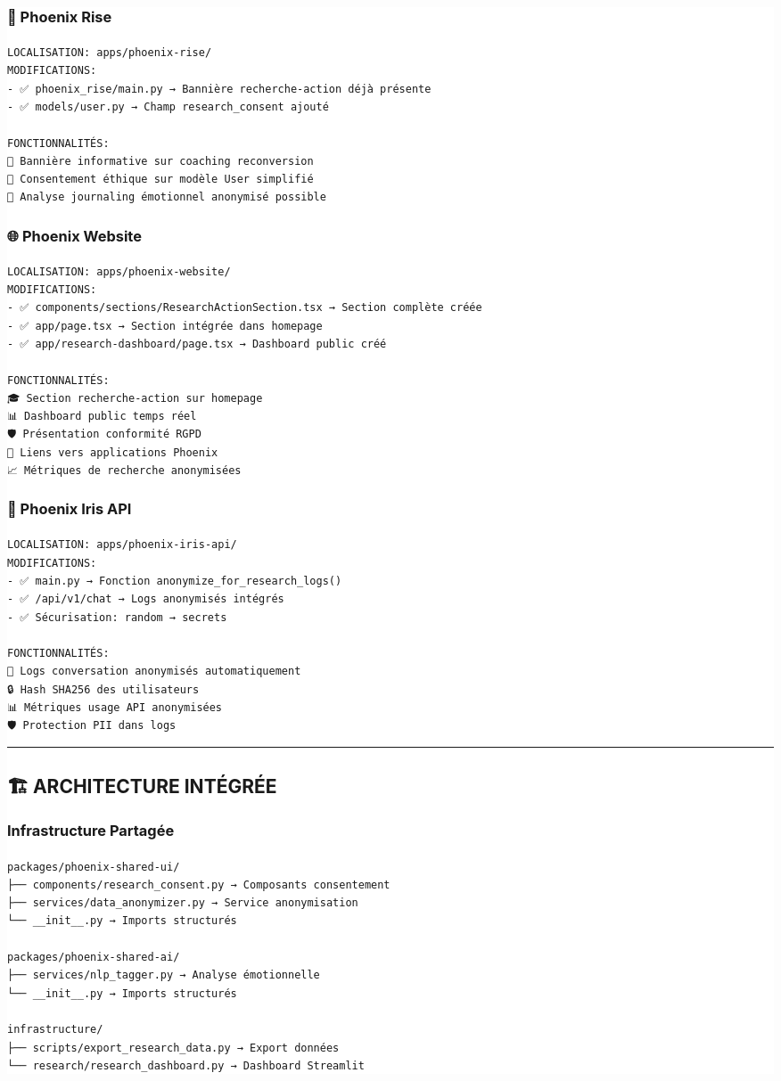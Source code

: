 ### **🦋 Phoenix Rise**
```
LOCALISATION: apps/phoenix-rise/
MODIFICATIONS:
- ✅ phoenix_rise/main.py → Bannière recherche-action déjà présente
- ✅ models/user.py → Champ research_consent ajouté

FONCTIONNALITÉS:
🔬 Bannière informative sur coaching reconversion
👤 Consentement éthique sur modèle User simplifié
📖 Analyse journaling émotionnel anonymisé possible
```

### **🌐 Phoenix Website**
```
LOCALISATION: apps/phoenix-website/
MODIFICATIONS:
- ✅ components/sections/ResearchActionSection.tsx → Section complète créée
- ✅ app/page.tsx → Section intégrée dans homepage
- ✅ app/research-dashboard/page.tsx → Dashboard public créé

FONCTIONNALITÉS:
🎓 Section recherche-action sur homepage
📊 Dashboard public temps réel
🛡️ Présentation conformité RGPD
🔗 Liens vers applications Phoenix
📈 Métriques de recherche anonymisées
```

### **🤖 Phoenix Iris API**
```
LOCALISATION: apps/phoenix-iris-api/
MODIFICATIONS:
- ✅ main.py → Fonction anonymize_for_research_logs()
- ✅ /api/v1/chat → Logs anonymisés intégrés
- ✅ Sécurisation: random → secrets

FONCTIONNALITÉS:
🔬 Logs conversation anonymisés automatiquement
🔒 Hash SHA256 des utilisateurs
📊 Métriques usage API anonymisées
🛡️ Protection PII dans logs
```

---

## 🏗️ **ARCHITECTURE INTÉGRÉE**

### **Infrastructure Partagée**
```
packages/phoenix-shared-ui/
├── components/research_consent.py → Composants consentement
├── services/data_anonymizer.py → Service anonymisation
└── __init__.py → Imports structurés

packages/phoenix-shared-ai/
├── services/nlp_tagger.py → Analyse émotionnelle
└── __init__.py → Imports structurés

infrastructure/
├── scripts/export_research_data.py → Export données
└── research/research_dashboard.py → Dashboard Streamlit
```
